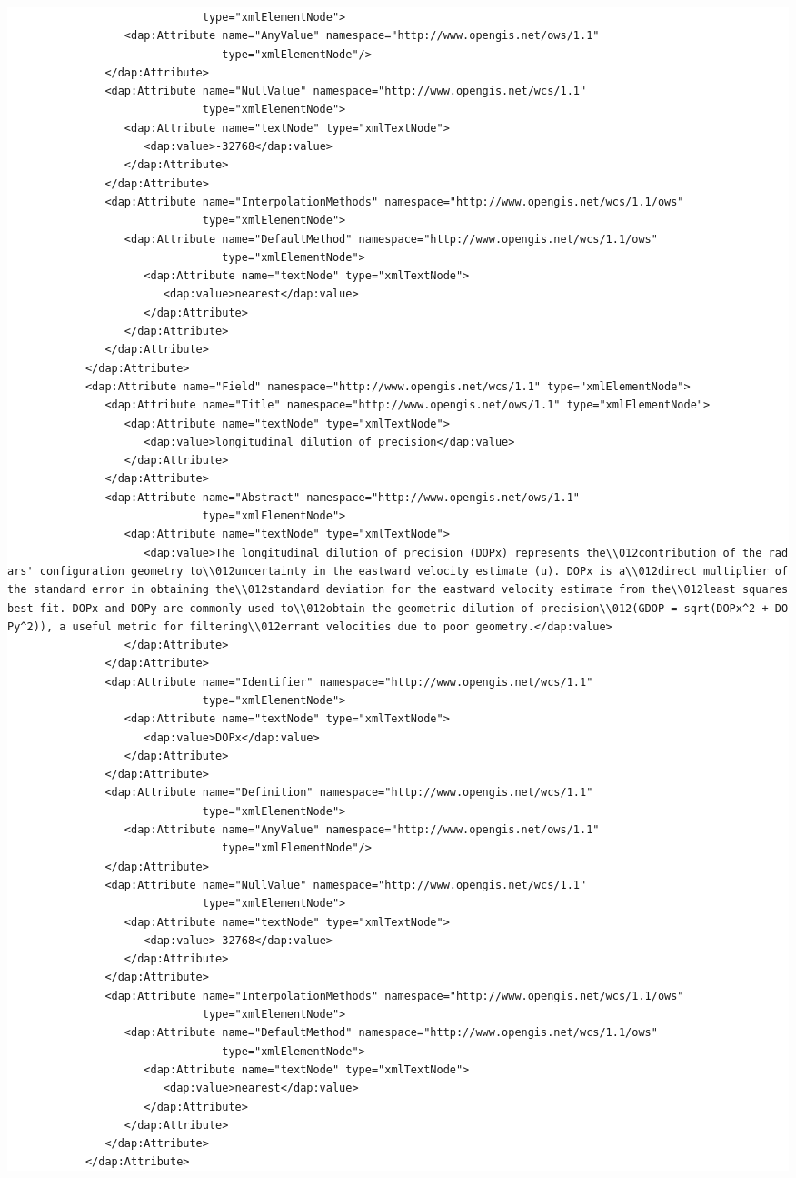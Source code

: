                                   type="xmlElementNode">
                      <dap:Attribute name="AnyValue" namespace="http://www.opengis.net/ows/1.1"
                                     type="xmlElementNode"/>
                   </dap:Attribute>
                   <dap:Attribute name="NullValue" namespace="http://www.opengis.net/wcs/1.1"
                                  type="xmlElementNode">
                      <dap:Attribute name="textNode" type="xmlTextNode">
                         <dap:value>-32768</dap:value>
                      </dap:Attribute>
                   </dap:Attribute>
                   <dap:Attribute name="InterpolationMethods" namespace="http://www.opengis.net/wcs/1.1/ows"
                                  type="xmlElementNode">
                      <dap:Attribute name="DefaultMethod" namespace="http://www.opengis.net/wcs/1.1/ows"
                                     type="xmlElementNode">
                         <dap:Attribute name="textNode" type="xmlTextNode">
                            <dap:value>nearest</dap:value>
                         </dap:Attribute>
                      </dap:Attribute>
                   </dap:Attribute>
                </dap:Attribute>
                <dap:Attribute name="Field" namespace="http://www.opengis.net/wcs/1.1" type="xmlElementNode">
                   <dap:Attribute name="Title" namespace="http://www.opengis.net/ows/1.1" type="xmlElementNode">
                      <dap:Attribute name="textNode" type="xmlTextNode">
                         <dap:value>longitudinal dilution of precision</dap:value>
                      </dap:Attribute>
                   </dap:Attribute>
                   <dap:Attribute name="Abstract" namespace="http://www.opengis.net/ows/1.1"
                                  type="xmlElementNode">
                      <dap:Attribute name="textNode" type="xmlTextNode">
                         <dap:value>The longitudinal dilution of precision (DOPx) represents the\\012contribution of the radars' configuration geometry to\\012uncertainty in the eastward velocity estimate (u). DOPx is a\\012direct multiplier of the standard error in obtaining the\\012standard deviation for the eastward velocity estimate from the\\012least squares best fit. DOPx and DOPy are commonly used to\\012obtain the geometric dilution of precision\\012(GDOP = sqrt(DOPx^2 + DOPy^2)), a useful metric for filtering\\012errant velocities due to poor geometry.</dap:value>
                      </dap:Attribute>
                   </dap:Attribute>
                   <dap:Attribute name="Identifier" namespace="http://www.opengis.net/wcs/1.1"
                                  type="xmlElementNode">
                      <dap:Attribute name="textNode" type="xmlTextNode">
                         <dap:value>DOPx</dap:value>
                      </dap:Attribute>
                   </dap:Attribute>
                   <dap:Attribute name="Definition" namespace="http://www.opengis.net/wcs/1.1"
                                  type="xmlElementNode">
                      <dap:Attribute name="AnyValue" namespace="http://www.opengis.net/ows/1.1"
                                     type="xmlElementNode"/>
                   </dap:Attribute>
                   <dap:Attribute name="NullValue" namespace="http://www.opengis.net/wcs/1.1"
                                  type="xmlElementNode">
                      <dap:Attribute name="textNode" type="xmlTextNode">
                         <dap:value>-32768</dap:value>
                      </dap:Attribute>
                   </dap:Attribute>
                   <dap:Attribute name="InterpolationMethods" namespace="http://www.opengis.net/wcs/1.1/ows"
                                  type="xmlElementNode">
                      <dap:Attribute name="DefaultMethod" namespace="http://www.opengis.net/wcs/1.1/ows"
                                     type="xmlElementNode">
                         <dap:Attribute name="textNode" type="xmlTextNode">
                            <dap:value>nearest</dap:value>
                         </dap:Attribute>
                      </dap:Attribute>
                   </dap:Attribute>
                </dap:Attribute>
